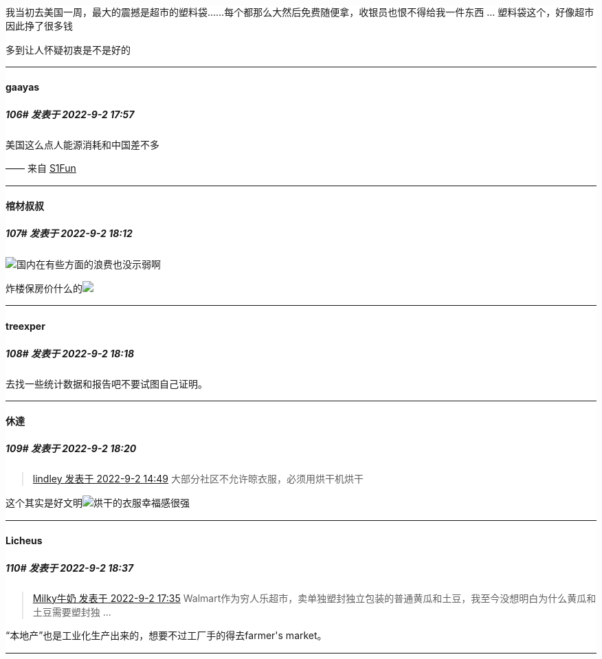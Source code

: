 我当初去美国一周，最大的震撼是超市的塑料袋……每个都那么大然后免费随便拿，收银员也恨不得给我一件东西 ...</blockquote>
塑料袋这个，好像超市因此挣了很多钱

多到让人怀疑初衷是不是好的

*****

####  gaayas  
##### 106#       发表于 2022-9-2 17:57

美国这么点人能源消耗和中国差不多

—— 来自 [S1Fun](https://s1fun.koalcat.com)



*****

####  棺材叔叔  
##### 107#       发表于 2022-9-2 18:12

<img src="https://static.saraba1st.com/image/smiley/face2017/067.png" referrerpolicy="no-referrer">国内在有些方面的浪费也没示弱啊

炸楼保房价什么的<img src="https://static.saraba1st.com/image/smiley/face2017/053.png" referrerpolicy="no-referrer">

*****

####  treexper  
##### 108#       发表于 2022-9-2 18:18

去找一些统计数据和报告吧不要试图自己证明。

*****

####  休達  
##### 109#       发表于 2022-9-2 18:20

<blockquote><a href="httphttps://bbs.saraba1st.com/2b/forum.php?mod=redirect&amp;goto=findpost&amp;pid=57314652&amp;ptid=2090408" target="_blank">lindley 发表于 2022-9-2 14:49</a>
大部分社区不允许晾衣服，必须用烘干机烘干</blockquote>
这个其实是好文明<img src="https://static.saraba1st.com/image/smiley/face2017/002.png" referrerpolicy="no-referrer">烘干的衣服幸福感很强



*****

####  Licheus  
##### 110#       发表于 2022-9-2 18:37

<blockquote><a href="httphttps://bbs.saraba1st.com/2b/forum.php?mod=redirect&amp;goto=findpost&amp;pid=57316846&amp;ptid=2090408" target="_blank">Milky牛奶 发表于 2022-9-2 17:35</a>
Walmart作为穷人乐超市，卖单独塑封独立包装的普通黄瓜和土豆，我至今没想明白为什么黄瓜和土豆需要塑封独 ...</blockquote>
“本地产”也是工业化生产出来的，想要不过工厂手的得去farmer's market。

*****
